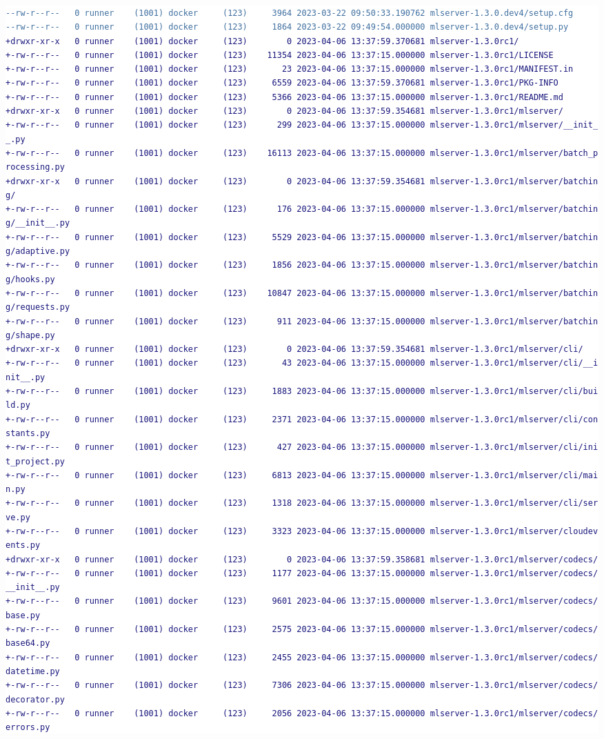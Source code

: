 ```diff
--rw-r--r--   0 runner    (1001) docker     (123)     3964 2023-03-22 09:50:33.190762 mlserver-1.3.0.dev4/setup.cfg
--rw-r--r--   0 runner    (1001) docker     (123)     1864 2023-03-22 09:49:54.000000 mlserver-1.3.0.dev4/setup.py
+drwxr-xr-x   0 runner    (1001) docker     (123)        0 2023-04-06 13:37:59.370681 mlserver-1.3.0rc1/
+-rw-r--r--   0 runner    (1001) docker     (123)    11354 2023-04-06 13:37:15.000000 mlserver-1.3.0rc1/LICENSE
+-rw-r--r--   0 runner    (1001) docker     (123)       23 2023-04-06 13:37:15.000000 mlserver-1.3.0rc1/MANIFEST.in
+-rw-r--r--   0 runner    (1001) docker     (123)     6559 2023-04-06 13:37:59.370681 mlserver-1.3.0rc1/PKG-INFO
+-rw-r--r--   0 runner    (1001) docker     (123)     5366 2023-04-06 13:37:15.000000 mlserver-1.3.0rc1/README.md
+drwxr-xr-x   0 runner    (1001) docker     (123)        0 2023-04-06 13:37:59.354681 mlserver-1.3.0rc1/mlserver/
+-rw-r--r--   0 runner    (1001) docker     (123)      299 2023-04-06 13:37:15.000000 mlserver-1.3.0rc1/mlserver/__init__.py
+-rw-r--r--   0 runner    (1001) docker     (123)    16113 2023-04-06 13:37:15.000000 mlserver-1.3.0rc1/mlserver/batch_processing.py
+drwxr-xr-x   0 runner    (1001) docker     (123)        0 2023-04-06 13:37:59.354681 mlserver-1.3.0rc1/mlserver/batching/
+-rw-r--r--   0 runner    (1001) docker     (123)      176 2023-04-06 13:37:15.000000 mlserver-1.3.0rc1/mlserver/batching/__init__.py
+-rw-r--r--   0 runner    (1001) docker     (123)     5529 2023-04-06 13:37:15.000000 mlserver-1.3.0rc1/mlserver/batching/adaptive.py
+-rw-r--r--   0 runner    (1001) docker     (123)     1856 2023-04-06 13:37:15.000000 mlserver-1.3.0rc1/mlserver/batching/hooks.py
+-rw-r--r--   0 runner    (1001) docker     (123)    10847 2023-04-06 13:37:15.000000 mlserver-1.3.0rc1/mlserver/batching/requests.py
+-rw-r--r--   0 runner    (1001) docker     (123)      911 2023-04-06 13:37:15.000000 mlserver-1.3.0rc1/mlserver/batching/shape.py
+drwxr-xr-x   0 runner    (1001) docker     (123)        0 2023-04-06 13:37:59.354681 mlserver-1.3.0rc1/mlserver/cli/
+-rw-r--r--   0 runner    (1001) docker     (123)       43 2023-04-06 13:37:15.000000 mlserver-1.3.0rc1/mlserver/cli/__init__.py
+-rw-r--r--   0 runner    (1001) docker     (123)     1883 2023-04-06 13:37:15.000000 mlserver-1.3.0rc1/mlserver/cli/build.py
+-rw-r--r--   0 runner    (1001) docker     (123)     2371 2023-04-06 13:37:15.000000 mlserver-1.3.0rc1/mlserver/cli/constants.py
+-rw-r--r--   0 runner    (1001) docker     (123)      427 2023-04-06 13:37:15.000000 mlserver-1.3.0rc1/mlserver/cli/init_project.py
+-rw-r--r--   0 runner    (1001) docker     (123)     6813 2023-04-06 13:37:15.000000 mlserver-1.3.0rc1/mlserver/cli/main.py
+-rw-r--r--   0 runner    (1001) docker     (123)     1318 2023-04-06 13:37:15.000000 mlserver-1.3.0rc1/mlserver/cli/serve.py
+-rw-r--r--   0 runner    (1001) docker     (123)     3323 2023-04-06 13:37:15.000000 mlserver-1.3.0rc1/mlserver/cloudevents.py
+drwxr-xr-x   0 runner    (1001) docker     (123)        0 2023-04-06 13:37:59.358681 mlserver-1.3.0rc1/mlserver/codecs/
+-rw-r--r--   0 runner    (1001) docker     (123)     1177 2023-04-06 13:37:15.000000 mlserver-1.3.0rc1/mlserver/codecs/__init__.py
+-rw-r--r--   0 runner    (1001) docker     (123)     9601 2023-04-06 13:37:15.000000 mlserver-1.3.0rc1/mlserver/codecs/base.py
+-rw-r--r--   0 runner    (1001) docker     (123)     2575 2023-04-06 13:37:15.000000 mlserver-1.3.0rc1/mlserver/codecs/base64.py
+-rw-r--r--   0 runner    (1001) docker     (123)     2455 2023-04-06 13:37:15.000000 mlserver-1.3.0rc1/mlserver/codecs/datetime.py
+-rw-r--r--   0 runner    (1001) docker     (123)     7306 2023-04-06 13:37:15.000000 mlserver-1.3.0rc1/mlserver/codecs/decorator.py
+-rw-r--r--   0 runner    (1001) docker     (123)     2056 2023-04-06 13:37:15.000000 mlserver-1.3.0rc1/mlserver/codecs/errors.py
```